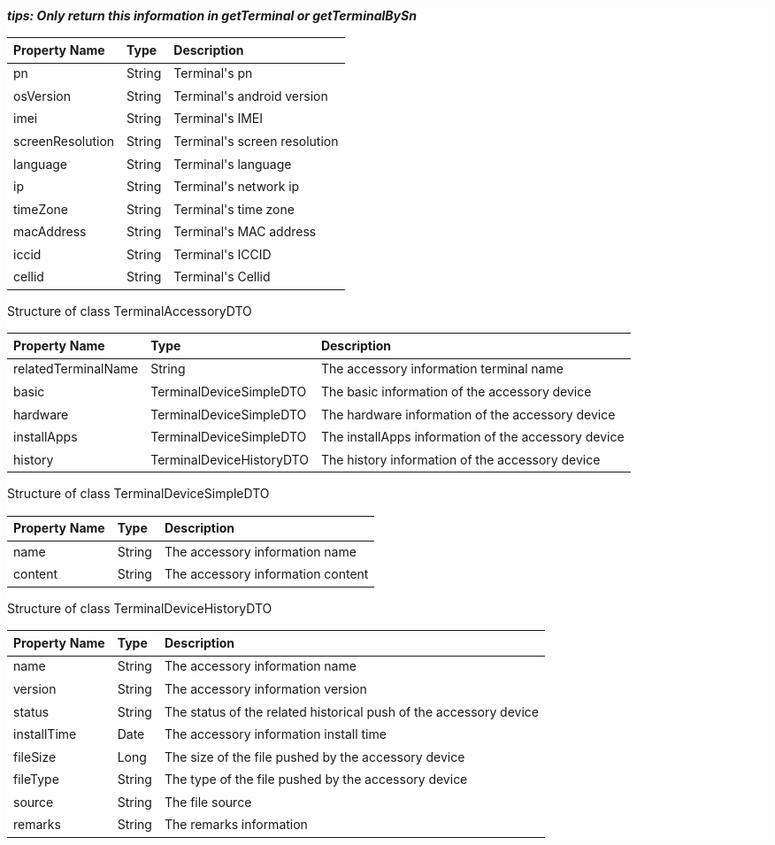 _**tips: Only return this information in getTerminal or getTerminalBySn**_

| Property Name    | Type   | Description                  |
| :--------------- | :----- | :--------------------------- |
| pn               | String | Terminal's pn                |
| osVersion        | String | Terminal's android version   |
| imei             | String | Terminal's IMEI              |
| screenResolution | String | Terminal's screen resolution |
| language         | String | Terminal's language          |
| ip               | String | Terminal's network ip        |
| timeZone         | String | Terminal's time zone         |
| macAddress       | String | Terminal's MAC address       |
| iccid            | String | Terminal's ICCID             |
| cellid           | String | Terminal's Cellid            |

Structure of class TerminalAccessoryDTO

| Property Name       | Type                     | Description                                         |
| :------------------ | :----------------------- | :-------------------------------------------------- |
| relatedTerminalName | String                   | The accessory information terminal name             |
| basic               | TerminalDeviceSimpleDTO  | The basic information of the accessory device       |
| hardware            | TerminalDeviceSimpleDTO  | The hardware information of the accessory device    |
| installApps         | TerminalDeviceSimpleDTO  | The installApps information of the accessory device |
| history             | TerminalDeviceHistoryDTO | The history information of the accessory device     |

Structure of class TerminalDeviceSimpleDTO

| Property Name | Type   | Description                       |
| :------------ | :----- | :-------------------------------- |
| name          | String | The accessory information name    |
| content       | String | The accessory information content |

Structure of class TerminalDeviceHistoryDTO

| Property Name | Type   | Description                                                  |
| :------------ | :----- | :----------------------------------------------------------- |
| name          | String | The accessory information name                               |
| version       | String | The accessory information version                            |
| status        | String | The status of the related historical push of the accessory device |
| installTime   | Date   | The accessory information install time                       |
| fileSize      | Long   | The size of the file pushed by the accessory device          |
| fileType      | String | The type of the file pushed by the accessory device          |
| source        | String | The file source                                              |
| remarks       | String | The remarks information                                      |
